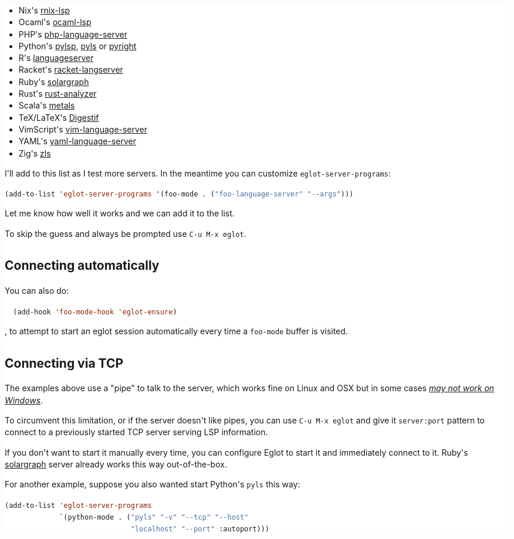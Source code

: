 * Nix's [rnix-lsp][rnix-lsp]
* Ocaml's [ocaml-lsp][ocaml-lsp]
* PHP's [php-language-server][php-language-server]
* Python's [pylsp][pylsp], [pyls][pyls] or [pyright][pyright]
* R's [languageserver][r-languageserver]
* Racket's [racket-langserver][racket-langserver]
* Ruby's [solargraph][solargraph]
* Rust's [rust-analyzer][rust-analyzer]
* Scala's [metals][metals]
* TeX/LaTeX's [Digestif][digestif]
* VimScript's [vim-language-server][vim-language-server]
* YAML's [yaml-language-server][yaml-language-server]
* Zig's [zls][zls]

I'll add to this list as I test more servers. In the meantime you can
customize `eglot-server-programs`:

```lisp
(add-to-list 'eglot-server-programs '(foo-mode . ("foo-language-server" "--args")))
```

Let me know how well it works and we can add it to the list.  

To skip the guess and always be prompted use `C-u M-x eglot`.

## Connecting automatically

You can also do:

```lisp
  (add-hook 'foo-mode-hook 'eglot-ensure)
```

, to attempt to start an eglot session automatically every time a
`foo-mode` buffer is visited.

## Connecting via TCP

The examples above use a "pipe" to talk to the server, which works
fine on Linux and OSX but in some cases
[*may not work on Windows*][windows-subprocess-hang].

To circumvent this limitation, or if the server doesn't like pipes,
you can use `C-u M-x eglot` and give it `server:port` pattern to
connect to a previously started TCP server serving LSP information.

If you don't want to start it manually every time, you can configure
Eglot to start it and immediately connect to it.  Ruby's
[solargraph][solargraph] server already works this way out-of-the-box.

For another example, suppose you also wanted start Python's `pyls`
this way:

```lisp
(add-to-list 'eglot-server-programs
             `(python-mode . ("pyls" "-v" "--tcp" "--host"
                              "localhost" "--port" :autoport)))
```


[ada_language_server]: https://github.com/AdaCore/ada_language_server
[bash-language-server]: https://github.com/mads-hartmann/bash-language-server
[clangd]: https://clang.llvm.org/extra/clangd.html
[omnisharp]: https://github.com/OmniSharp/omnisharp-roslyn
[clojure-lsp]: https://clojure-lsp.io
[cmake-language-server]: https://github.com/regen100/cmake-language-server
[css-languageserver]: https://github.com/hrsh7th/vscode-langservers-extracted
[dart_language_server]: https://github.com/natebosch/dart_language_server
[elixir-ls]: https://github.com/elixir-lsp/elixir-ls
[elm-language-server]: https://github.com/elm-tooling/elm-language-server
[fortls]: https://github.com/hansec/fortran-language-server
[gopls]: https://github.com/golang/tools/tree/master/gopls
[godot]: https://godotengine.org
[html-languageserver]: https://github.com/hrsh7th/vscode-langservers-extracted
[haskell-language-server]: https://github.com/haskell/haskell-language-server
[vscode-json-languageserver]: https://github.com/hrsh7th/vscode-langservers-extracted
[eclipse-jdt]: https://github.com/eclipse/eclipse.jdt.ls
[typescript-language-server]: https://github.com/theia-ide/typescript-language-server
[kotlin-language-server]: https://github.com/fwcd/KotlinLanguageServer
[lua-lsp]: https://github.com/Alloyed/lua-lsp
[mint-ls]: https://www.mint-lang.com/
[rnix-lsp]: https://github.com/nix-community/rnix-lsp
[ocaml-lsp]: https://github.com/ocaml/ocaml-lsp/
[php-language-server]: https://github.com/felixfbecker/php-language-server
[pyls]: https://github.com/palantir/python-language-server
[pylsp]: https://github.com/python-lsp/python-lsp-server
[pyright]: https://github.com/microsoft/pyright
[r-languageserver]: https://cran.r-project.org/package=languageserver
[racket-langserver]: https://github.com/jeapostrophe/racket-langserver
[solargraph]: https://github.com/castwide/solargraph
[rust-analyzer]: https://github.com/rust-analyzer/rust-analyzer
[metals]: https://scalameta.org/metals/
[digestif]: https://github.com/astoff/digestif
[vim-language-server]: https://github.com/iamcco/vim-language-server
[yaml-language-server]: https://github.com/redhat-developer/yaml-language-server
[zls]: https://github.com/zigtools/zls
[lsp]: https://microsoft.github.io/language-server-protocol/
[company-mode]: https://github.com/company-mode/company-mode
[ccls]: https://github.com/MaskRay/ccls
[cquery]: https://github.com/cquery-project/cquery
[docker-langserver]: https://github.com/rcjsuen/dockerfile-language-server-nodejs
[emacs-lsp-plugins]: https://github.com/emacs-lsp
[emacs-lsp]: https://github.com/emacs-lsp/lsp-mode
[erlang_ls]: https://github.com/erlang-ls/erlang_ls
[gnuelpa]: https://elpa.gnu.org/packages/eglot.html
[melpa]: https://melpa.org/#/eglot
[news]: https://github.com/joaotavora/eglot/blob/master/NEWS.md
[windows-subprocess-hang]: https://www.gnu.org/software/emacs/manual/html_node/efaq-w32/Subprocess-hang.html
[company]: https://elpa.gnu.org/packages/company.html
[flymake]: https://www.gnu.org/software/emacs/manual/html_node/flymake/index.html#Top
[yasnippet]: https://elpa.gnu.org/packages/yasnippet.html
[markdown]: https://github.com/defunkt/markdown-mode
[gospb]: https://opensource.googleblog.com/2020/10/announcing-latest-google-open-source.html
[copyright-assignment]: https://www.fsf.org/licensing/contributor-faq
[legally-significant]: https://www.gnu.org/prep/maintain/html_node/Legally-Significant.html#Legally-Significant